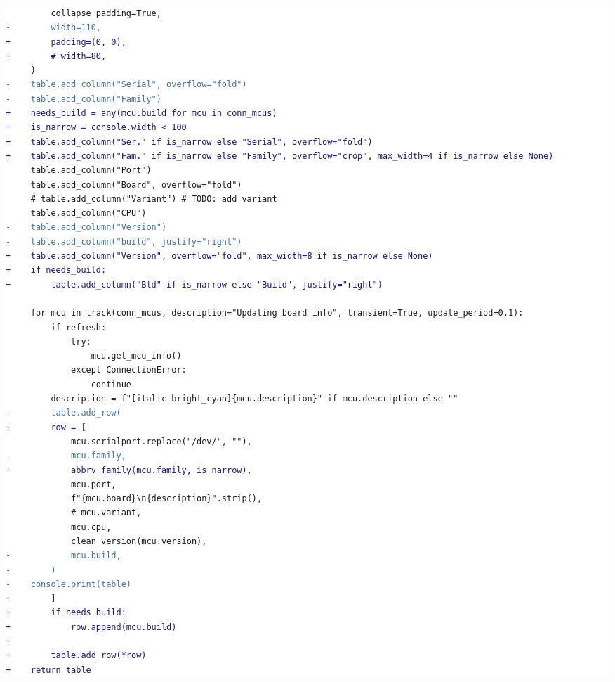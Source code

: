 ```diff
         collapse_padding=True,
-        width=110,
+        padding=(0, 0),
+        # width=80,
     )
-    table.add_column("Serial", overflow="fold")
-    table.add_column("Family")
+    needs_build = any(mcu.build for mcu in conn_mcus)
+    is_narrow = console.width < 100
+    table.add_column("Ser." if is_narrow else "Serial", overflow="fold")
+    table.add_column("Fam." if is_narrow else "Family", overflow="crop", max_width=4 if is_narrow else None)
     table.add_column("Port")
     table.add_column("Board", overflow="fold")
     # table.add_column("Variant") # TODO: add variant
     table.add_column("CPU")
-    table.add_column("Version")
-    table.add_column("build", justify="right")
+    table.add_column("Version", overflow="fold", max_width=8 if is_narrow else None)
+    if needs_build:
+        table.add_column("Bld" if is_narrow else "Build", justify="right")
 
     for mcu in track(conn_mcus, description="Updating board info", transient=True, update_period=0.1):
         if refresh:
             try:
                 mcu.get_mcu_info()
             except ConnectionError:
                 continue
         description = f"[italic bright_cyan]{mcu.description}" if mcu.description else ""
-        table.add_row(
+        row = [
             mcu.serialport.replace("/dev/", ""),
-            mcu.family,
+            abbrv_family(mcu.family, is_narrow),
             mcu.port,
             f"{mcu.board}\n{description}".strip(),
             # mcu.variant,
             mcu.cpu,
             clean_version(mcu.version),
-            mcu.build,
-        )
-    console.print(table)
+        ]
+        if needs_build:
+            row.append(mcu.build)
+
+        table.add_row(*row)
+    return table
```
